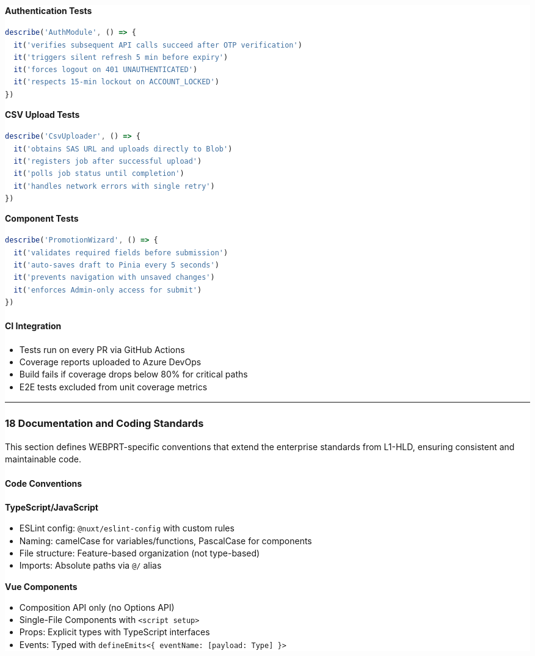 **Authentication Tests**
```javascript
describe('AuthModule', () => {
  it('verifies subsequent API calls succeed after OTP verification')
  it('triggers silent refresh 5 min before expiry')
  it('forces logout on 401 UNAUTHENTICATED')
  it('respects 15-min lockout on ACCOUNT_LOCKED')
})
```

**CSV Upload Tests**
```javascript
describe('CsvUploader', () => {
  it('obtains SAS URL and uploads directly to Blob')
  it('registers job after successful upload')
  it('polls job status until completion')
  it('handles network errors with single retry')
})
```

**Component Tests**
```javascript
describe('PromotionWizard', () => {
  it('validates required fields before submission')
  it('auto-saves draft to Pinia every 5 seconds')
  it('prevents navigation with unsaved changes')
  it('enforces Admin-only access for submit')
})
```

#### CI Integration
- Tests run on every PR via GitHub Actions
- Coverage reports uploaded to Azure DevOps
- Build fails if coverage drops below 80% for critical paths
- E2E tests excluded from unit coverage metrics

---

### 18 Documentation and Coding Standards

This section defines WEBPRT-specific conventions that extend the enterprise standards from L1-HLD, ensuring consistent and maintainable code.

#### Code Conventions

**TypeScript/JavaScript**
- ESLint config: `@nuxt/eslint-config` with custom rules
- Naming: camelCase for variables/functions, PascalCase for components
- File structure: Feature-based organization (not type-based)
- Imports: Absolute paths via `@/` alias

**Vue Components**
- Composition API only (no Options API)
- Single-File Components with `<script setup>`
- Props: Explicit types with TypeScript interfaces
- Events: Typed with `defineEmits<{ eventName: [payload: Type] }>`
